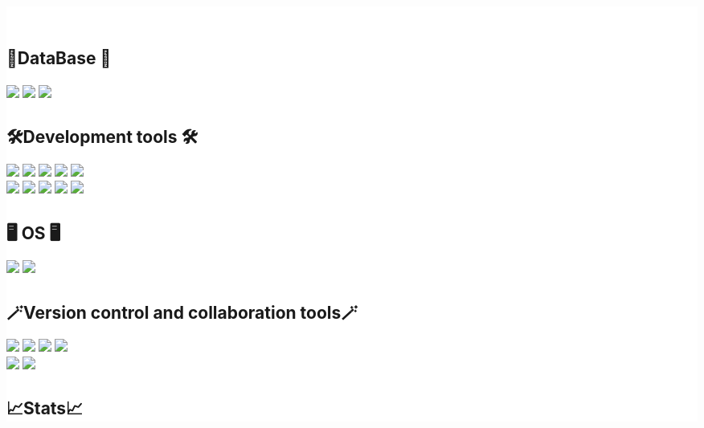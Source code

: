   
  <br>
  <h2>💾DataBase 💾</h2>
  <img src="https://img.shields.io/badge/oracle-3B00B9?style=for-the-badge&logo=oracle&logoColor=white"> 
  <img src="https://img.shields.io/badge/mysql-4479A1?style=for-the-badge&logo=mysql&logoColor=white"> 
  <img src="https://img.shields.io/badge/sqlite-003B57?style=for-the-badge&logo=sqlite&logoColor=white"> 
    <br>
 <h2>🛠️Development tools 🛠️</h2>

<img src="https://img.shields.io/badge/eclipseide-2C2255?style=for-the-badge&logo=eclipseide&logoColor=white">
 <img src="https://img.shields.io/badge/visualstudiocode-007ACC?style=for-the-badge&logo=visualstudiocode&logoColor=white">
<img src="https://img.shields.io/badge/intellijidea-3B00B9?style=for-the-badge&logo=intellijidea&logoColor=white">
<img src="https://img.shields.io/badge/pycharm-FFFC00?style=for-the-badge&logo=pycharm&logoColor=black">
 <img src="https://img.shields.io/badge/jupyter-F37626?style=for-the-badge&logo=jupyter&logoColor=black">
 <br>
  <img src="https://img.shields.io/badge/spyderide-FF0000?style=for-the-badge&logo=spyderide&logoColor=black">  
   <img src="https://img.shields.io/badge/googlecolab-F9AB00?style=for-the-badge&logo=googlecolab&logoColor=black"> 

  <img src="https://img.shields.io/badge/amazonaws-232F3E?style=for-the-badge&logo=amazonaws&logoColor=white"> 
  <img src="https://img.shields.io/badge/apache tomcat-F8DC75?style=for-the-badge&logo=apachetomcat&logoColor=black">
  <img src="https://img.shields.io/badge/virtualbox-183A61?style=for-the-badge&logo=virtualbox&logoColor=white">
  
  <br>
  <h2>🖥️ OS 🖥️</h2>
   <img src="https://img.shields.io/badge/linux-FCC624?style=for-the-badge&logo=linux&logoColor=black">
   <img src="https://img.shields.io/badge/windows-0078D4?style=for-the-badge&logo=windows&logoColor=black">
   
  <br>
  <h2>🪄Version control and collaboration tools🪄</h2>
  <img src="https://img.shields.io/badge/SVN-F8DC75?style=for-the-badge&logo=apachetomcat&logoColor=black">
  <img src="https://img.shields.io/badge/jenkins-D24939?style=for-the-badge&logo=jenkins&logoColor=black">
  <img src="https://img.shields.io/badge/jira-0052CC?style=for-the-badge&logo=jira&logoColor=black">
  <img src="https://img.shields.io/badge/notion-000000?style=for-the-badge&logo=notion&logoColor=white">

  <br>
   <img src="https://img.shields.io/badge/github-181717?style=for-the-badge&logo=github&logoColor=white">
  <img src="https://img.shields.io/badge/git-F05032?style=for-the-badge&logo=git&logoColor=white">
  <br>
</div>

## 📈Stats📈
<div style="text-align: center;">
  